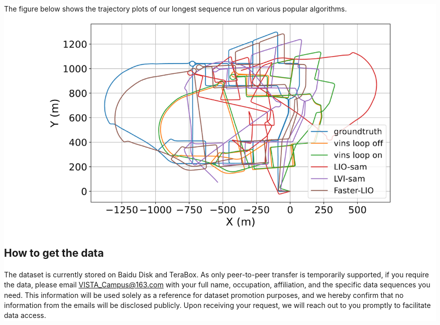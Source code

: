 The figure below shows the trajectory plots of our longest sequence run on various popular algorithms.
<div align="center">
  <img src="src/image/06_result.png" width="80%">
  
</div>

## How to get the data

The dataset is currently stored on Baidu Disk and TeraBox. As only peer-to-peer transfer is temporarily supported, if you require the data, please email VISTA_Campus@163.com with your full name, occupation, affiliation, and the specific data sequences you need. This information will be used solely as a reference for dataset promotion purposes, and we hereby confirm that no information from the emails will be disclosed publicly. Upon receiving your request, we will reach out to you promptly to facilitate data access.